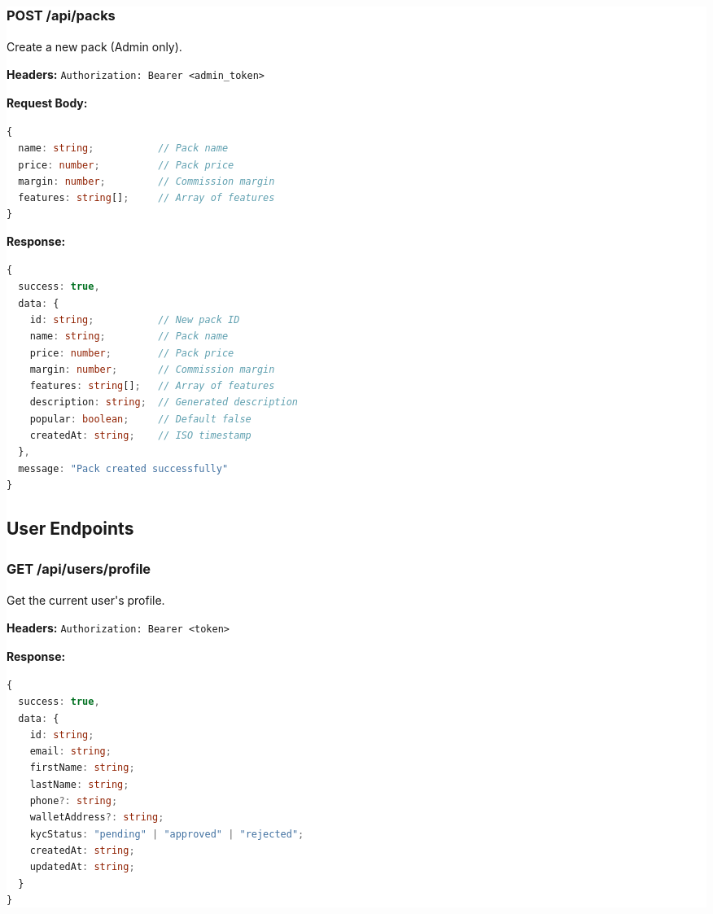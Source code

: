 ### POST /api/packs

Create a new pack (Admin only).

**Headers:** `Authorization: Bearer <admin_token>`

**Request Body:**
```typescript
{
  name: string;           // Pack name
  price: number;          // Pack price
  margin: number;         // Commission margin
  features: string[];     // Array of features
}
```

**Response:**
```typescript
{
  success: true,
  data: {
    id: string;           // New pack ID
    name: string;         // Pack name
    price: number;        // Pack price
    margin: number;       // Commission margin
    features: string[];   // Array of features
    description: string;  // Generated description
    popular: boolean;     // Default false
    createdAt: string;    // ISO timestamp
  },
  message: "Pack created successfully"
}
```

## User Endpoints

### GET /api/users/profile

Get the current user's profile.

**Headers:** `Authorization: Bearer <token>`

**Response:**
```typescript
{
  success: true,
  data: {
    id: string;
    email: string;
    firstName: string;
    lastName: string;
    phone?: string;
    walletAddress?: string;
    kycStatus: "pending" | "approved" | "rejected";
    createdAt: string;
    updatedAt: string;
  }
}
```
